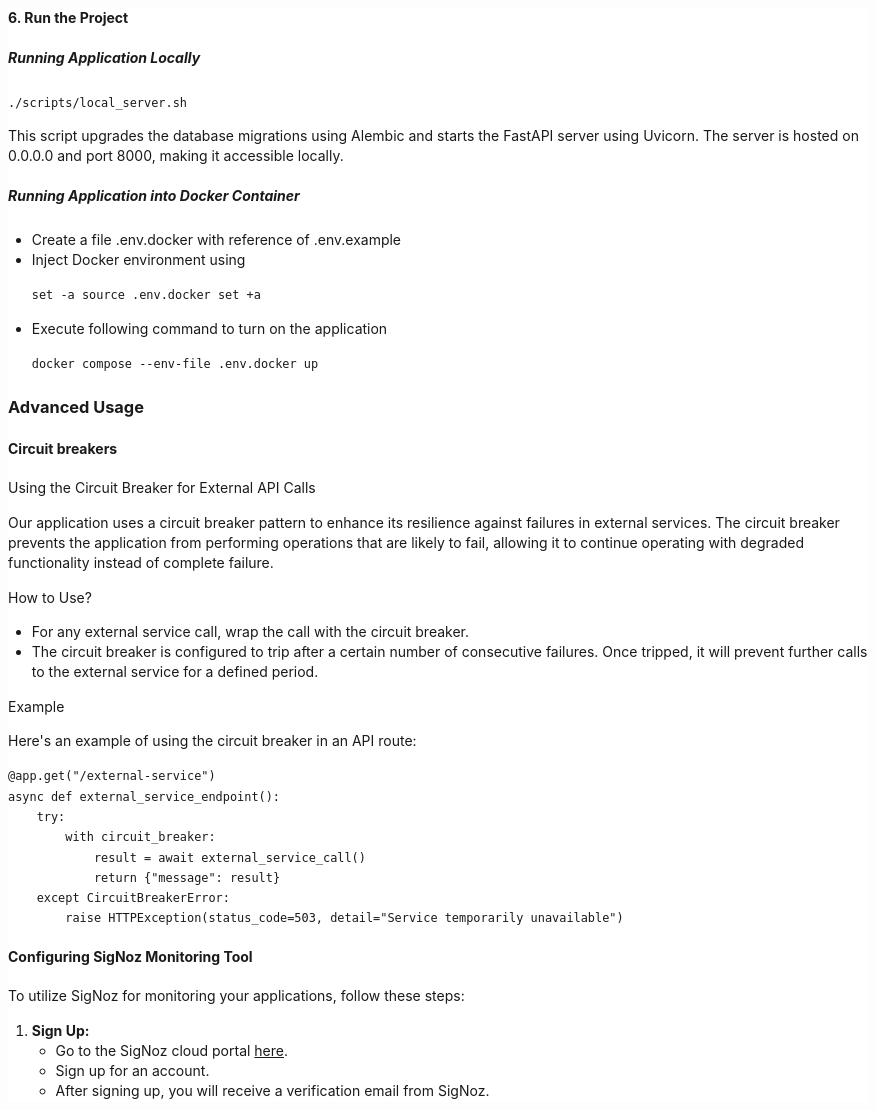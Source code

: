 #### 6. Run the Project

##### Running Application Locally

```shell
./scripts/local_server.sh
```

This script upgrades the database migrations using Alembic and starts the FastAPI server using Uvicorn. The server is hosted on 0.0.0.0 and port 8000, making it accessible locally.

##### Running Application into Docker Container

- Create a file .env.docker with reference of .env.example
- Inject Docker environment using
  ```shell
  set -a source .env.docker set +a
- Execute following command to turn on the application
  ```shell
  docker compose --env-file .env.docker up
  ```

### Advanced Usage

#### Circuit breakers

Using the Circuit Breaker for External API Calls

Our application uses a circuit breaker pattern to enhance its resilience against failures in external services. The circuit breaker prevents the application from performing operations that are likely to fail, allowing it to continue operating with degraded functionality instead of complete failure.

How to Use?
- For any external service call, wrap the call with the circuit breaker.
- The circuit breaker is configured to trip after a certain number of consecutive failures. Once tripped, it will prevent further calls to the external service for a defined period.

Example

Here's an example of using the circuit breaker in an API route:

```
@app.get("/external-service")
async def external_service_endpoint():
    try:
        with circuit_breaker:
            result = await external_service_call()
            return {"message": result}
    except CircuitBreakerError:
        raise HTTPException(status_code=503, detail="Service temporarily unavailable")
```

#### Configuring SigNoz Monitoring Tool

To utilize SigNoz for monitoring your applications, follow these steps:

1. **Sign Up:**
   - Go to the SigNoz cloud portal [here](https://signoz.io/teams/).
   - Sign up for an account.
   - After signing up, you will receive a verification email from SigNoz.

